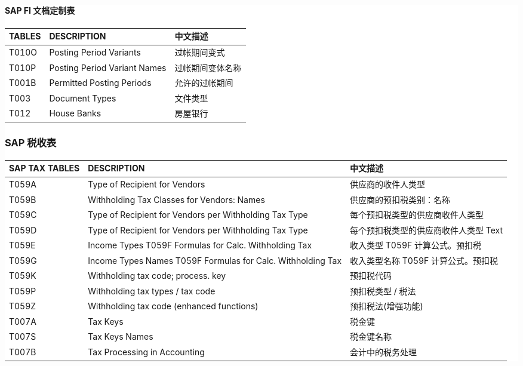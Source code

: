 #### SAP FI 文档定制表

| TABLES | DESCRIPTION                  | 中文描述         |
| :----- | :--------------------------- | :--------------- |
| T010O  | Posting Period Variants      | 过帐期间变式     |
| T010P  | Posting Period Variant Names | 过帐期间变体名称 |
| T001B  | Permitted Posting Periods    | 允许的过帐期间   |
| T003   | Document Types               | 文件类型         |
| T012   | House Banks                  | 房屋银行         |

### SAP 税收表

| SAP TAX TABLES | DESCRIPTION                                                 | 中文描述                              |
| :------------- | :---------------------------------------------------------- | :------------------------------------ |
| T059A          | Type of Recipient for Vendors                               | 供应商的收件人类型                    |
| T059B          | Withholding Tax Classes for Vendors: Names                  | 供应商的预扣税类别：名称              |
| T059C          | Type of Recipient for Vendors per Withholding Tax Type      | 每个预扣税类型的供应商收件人类型      |
| T059D          | Type of Recipient for Vendors per Withholding Tax Type      | 每个预扣税类型的供应商收件人类型 Text |
| T059E          | Income Types T059F Formulas for Calc. Withholding Tax       | 收入类型 T059F 计算公式。预扣税       |
| T059G          | Income Types Names T059F Formulas for Calc. Withholding Tax | 收入类型名称 T059F 计算公式。预扣税   |
| T059K          | Withholding tax code; process. key                          | 预扣税代码                            |
| T059P          | Withholding tax types / tax code                            | 预扣税类型 / 税法                     |
| T059Z          | Withholding tax code (enhanced functions)                   | 预扣税法(增强功能)                    |
| T007A          | Tax Keys                                                    | 税金键                                |
| T007S          | Tax Keys Names                                              | 税金键名称                            |
| T007B          | Tax Processing in Accounting                                | 会计中的税务处理                      |

